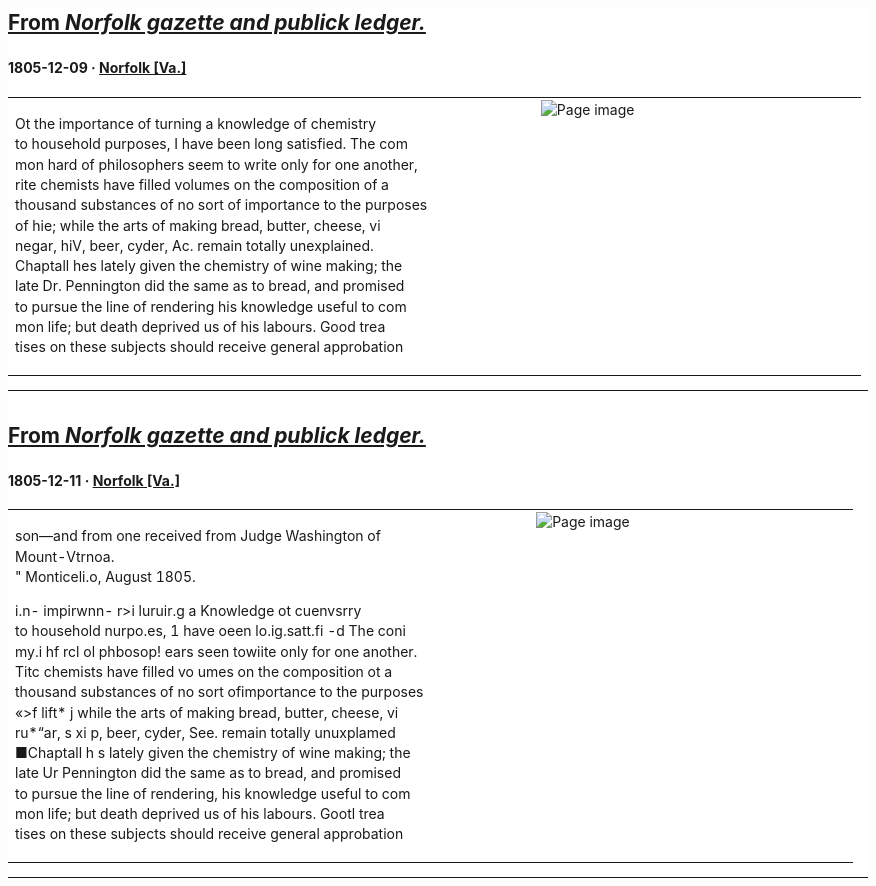
## [From _Norfolk gazette and publick ledger._](https://www.loc.gov/resource/sn85025815/1805-12-09/ed-1/?sp=4)

#### 1805-12-09 &middot; [Norfolk [Va.]](http://dbpedia.org/resource/Norfolk%2C_Virginia)

<table style="width: 100%;"><tr><td style="width: 50%">

  
Ot the importance of turning a knowledge of chemistry  
to household purposes, I have been long satisfied. The com­  
mon hard of philosophers seem to write only for one another,  
rite chemists have filled volumes on the composition of a  
thousand substances of no sort of importance to the purposes  
of hie; while the arts of making bread, butter, cheese, vi­  
negar, hiV, beer, cyder, Ac. remain totally unexplained.  
Chaptall hes lately given the chemistry of wine making; the  
late Dr. Pennington did the same as to bread, and promised  
to pursue the line of rendering his knowledge useful to com­  
mon life; but death deprived us of his labours. Good trea­  
tises on these subjects should receive general approbation
</td><td style="width: 50%; max-height: 75%; margin: auto; display: block;">
<img alt="Page image" src="https://tile.loc.gov/image-services/iiif/service:ndnp:vi:batch_vi_alpina_ver01:data:sn85025815:00542866573:1805120901:0851/pct:51.843765162542454,48.71917263325378,20.77268316351286,6.511535401750199/!600,600/0/default.jpg"/>
</td>
</tr></table>

---

## [From _Norfolk gazette and publick ledger._](https://www.loc.gov/resource/sn85025815/1805-12-11/ed-1/?sp=4)

#### 1805-12-11 &middot; [Norfolk [Va.]](http://dbpedia.org/resource/Norfolk%2C_Virginia)

<table style="width: 100%;"><tr><td style="width: 50%">

  
son—and from one received from Judge Washington of  
Mount-Vtrnoa.  
&quot; Monticeli.o, August 1805.  
  
i.n- impirwnn- r&gt;i luruir.g a Knowledge ot cuenvsrry  
to household nurpo.es, 1 have oeen lo.ig.satt.fi -d The coni­  
my.i hf rcl ol phbosop! ears seen towiite only for one another.  
Titc chemists have filled vo umes on the composition ot a  
thousand substances of no sort ofimportance to the purposes  
«&gt;f lift* j while the arts of making bread, butter, cheese, vi­  
ru*“ar, s xi p, beer, cyder, See. remain totally unuxplamed  
■Chaptall h s lately given the chemistry of wine making; the  
late Ur Pennington did the same as to bread, and promised  
to pursue the line of rendering, his knowledge useful to com­  
mon life; but death deprived us of his labours. Gootl trea­  
tises on these subjects should receive general approbation
</td><td style="width: 50%; max-height: 75%; margin: auto; display: block;">
<img alt="Page image" src="https://tile.loc.gov/image-services/iiif/service:ndnp:vi:batch_vi_alpina_ver01:data:sn85025815:00542866573:1805121101:0855/pct:9.178049364965252,46.30510624801776,20.75844716031632,8.09150015857913/!600,600/0/default.jpg"/>
</td>
</tr></table>

---